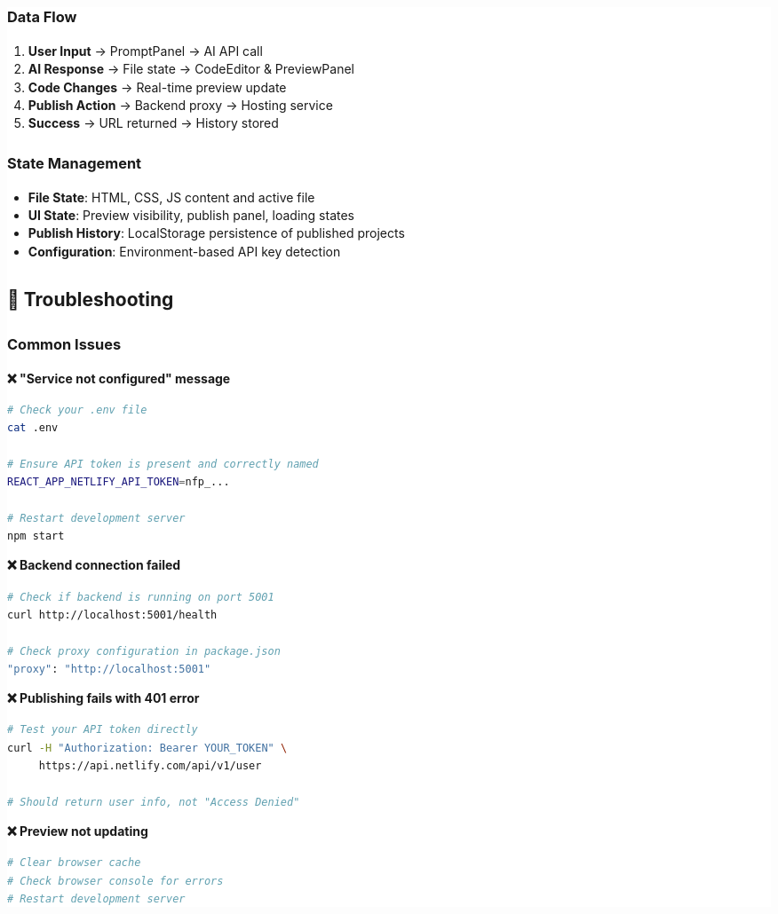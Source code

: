 ### **Data Flow**
1. **User Input** → PromptPanel → AI API call
2. **AI Response** → File state → CodeEditor & PreviewPanel
3. **Code Changes** → Real-time preview update
4. **Publish Action** → Backend proxy → Hosting service
5. **Success** → URL returned → History stored

### **State Management**
- **File State**: HTML, CSS, JS content and active file
- **UI State**: Preview visibility, publish panel, loading states
- **Publish History**: LocalStorage persistence of published projects
- **Configuration**: Environment-based API key detection

## 🚨 Troubleshooting

### **Common Issues**

**❌ "Service not configured" message**
```bash
# Check your .env file
cat .env

# Ensure API token is present and correctly named
REACT_APP_NETLIFY_API_TOKEN=nfp_...

# Restart development server
npm start
```

**❌ Backend connection failed**
```bash
# Check if backend is running on port 5001
curl http://localhost:5001/health

# Check proxy configuration in package.json
"proxy": "http://localhost:5001"
```

**❌ Publishing fails with 401 error**
```bash
# Test your API token directly
curl -H "Authorization: Bearer YOUR_TOKEN" \
     https://api.netlify.com/api/v1/user

# Should return user info, not "Access Denied"
```

**❌ Preview not updating**
```bash
# Clear browser cache
# Check browser console for errors
# Restart development server
```
